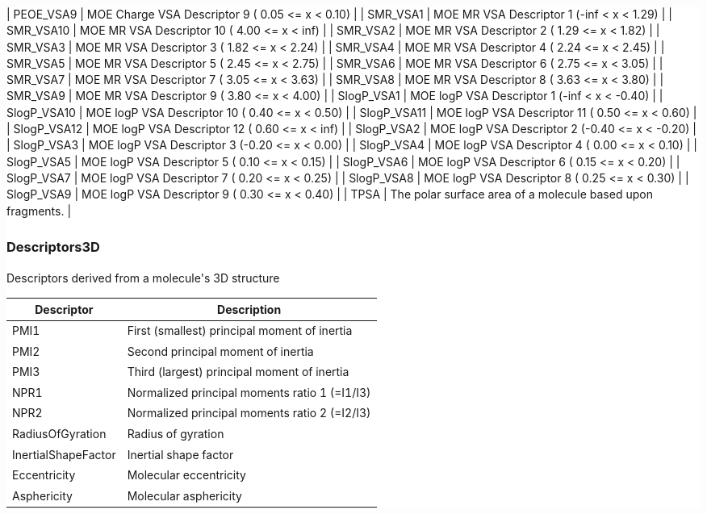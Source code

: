 | PEOE_VSA9 | MOE Charge VSA Descriptor 9 ( 0.05 <= x < 0.10) | 
| SMR_VSA1 | MOE MR VSA Descriptor 1 (-inf < x < 1.29) | 
| SMR_VSA10 | MOE MR VSA Descriptor 10 ( 4.00 <= x < inf) | 
| SMR_VSA2 | MOE MR VSA Descriptor 2 ( 1.29 <= x < 1.82) | 
| SMR_VSA3 | MOE MR VSA Descriptor 3 ( 1.82 <= x < 2.24) | 
| SMR_VSA4 | MOE MR VSA Descriptor 4 ( 2.24 <= x < 2.45) | 
| SMR_VSA5 | MOE MR VSA Descriptor 5 ( 2.45 <= x < 2.75) | 
| SMR_VSA6 | MOE MR VSA Descriptor 6 ( 2.75 <= x < 3.05) | 
| SMR_VSA7 | MOE MR VSA Descriptor 7 ( 3.05 <= x < 3.63) | 
| SMR_VSA8 | MOE MR VSA Descriptor 8 ( 3.63 <= x < 3.80) | 
| SMR_VSA9 | MOE MR VSA Descriptor 9 ( 3.80 <= x < 4.00) | 
| SlogP_VSA1 | MOE logP VSA Descriptor 1 (-inf < x < -0.40) | 
| SlogP_VSA10 | MOE logP VSA Descriptor 10 ( 0.40 <= x < 0.50) | 
| SlogP_VSA11 | MOE logP VSA Descriptor 11 ( 0.50 <= x < 0.60) | 
| SlogP_VSA12 | MOE logP VSA Descriptor 12 ( 0.60 <= x < inf) | 
| SlogP_VSA2 | MOE logP VSA Descriptor 2 (-0.40 <= x < -0.20) | 
| SlogP_VSA3 | MOE logP VSA Descriptor 3 (-0.20 <= x < 0.00) | 
| SlogP_VSA4 | MOE logP VSA Descriptor 4 ( 0.00 <= x < 0.10) | 
| SlogP_VSA5 | MOE logP VSA Descriptor 5 ( 0.10 <= x < 0.15) | 
| SlogP_VSA6 | MOE logP VSA Descriptor 6 ( 0.15 <= x < 0.20) | 
| SlogP_VSA7 | MOE logP VSA Descriptor 7 ( 0.20 <= x < 0.25) | 
| SlogP_VSA8 | MOE logP VSA Descriptor 8 ( 0.25 <= x < 0.30) | 
| SlogP_VSA9 | MOE logP VSA Descriptor 9 ( 0.30 <= x < 0.40) | 
| TPSA | The polar surface area of a molecule based upon fragments. | 


### Descriptors3D
Descriptors derived from a molecule's 3D structure

| Descriptor | Description |
|------------|-------------|
| PMI1 | First (smallest) principal moment of inertia | 
| PMI2 | Second principal moment of inertia | 
| PMI3 | Third (largest) principal moment of inertia | 
| NPR1 | Normalized principal moments ratio 1 (=I1/I3) | 
| NPR2 | Normalized principal moments ratio 2 (=I2/I3) | 
| RadiusOfGyration | Radius of gyration | 
| InertialShapeFactor | Inertial shape factor | 
| Eccentricity | Molecular eccentricity | 
| Asphericity | Molecular asphericity | 